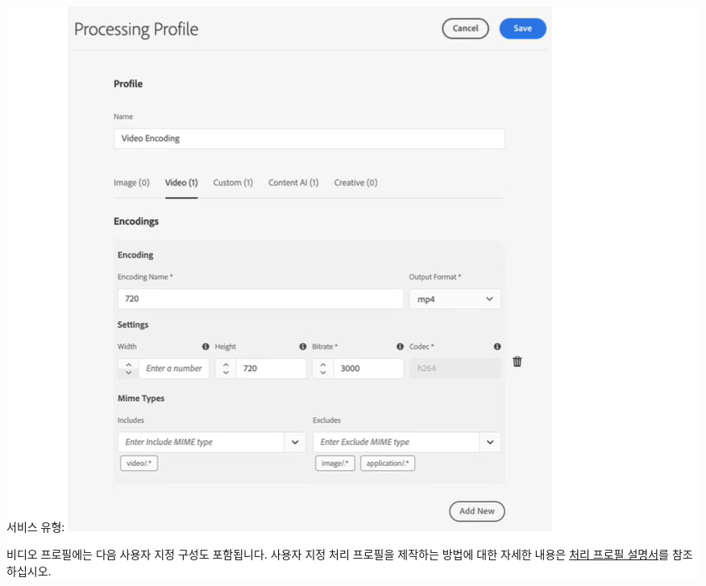 서비스 유형: ![configure-transcription-service](assets/video-processing-profile.png)

비디오 프로필에는 다음 사용자 지정 구성도 포함됩니다. 사용자 지정 처리 프로필을 제작하는 방법에 대한 자세한 내용은 [처리 프로필 설명서](/help/assets/asset-microservices-configure-and-use.md)를 참조하십시오.
